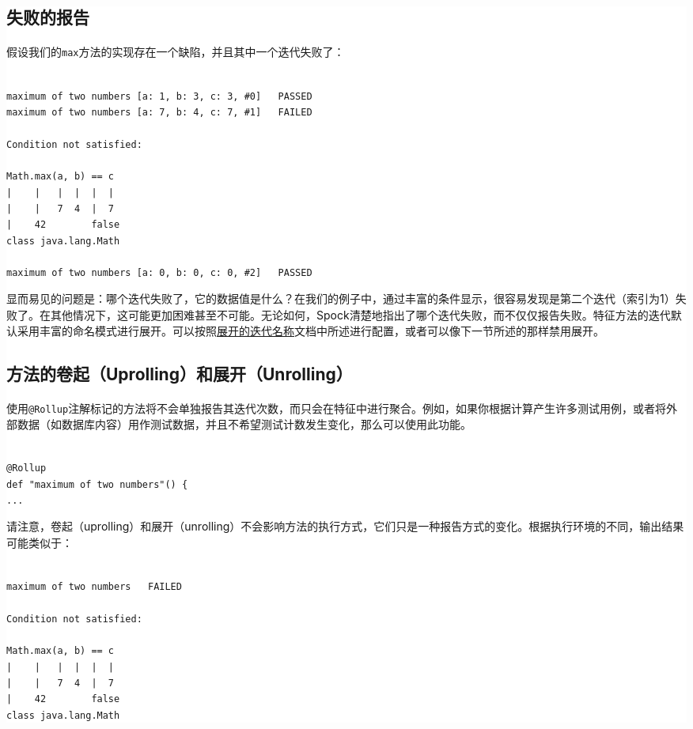 

<a name="reporting-of-failures"></a>

## 失败的报告

假设我们的`max`方法的实现存在一个缺陷，并且其中一个迭代失败了：

<pre><code class="language-bash">
maximum of two numbers [a: 1, b: 3, c: 3, #0]   PASSED
maximum of two numbers [a: 7, b: 4, c: 7, #1]   FAILED

Condition not satisfied:

Math.max(a, b) == c
|    |   |  |  |  |
|    |   7  4  |  7
|    42        false
class java.lang.Math

maximum of two numbers [a: 0, b: 0, c: 0, #2]   PASSED
</code></pre>

显而易见的问题是：哪个迭代失败了，它的数据值是什么？在我们的例子中，通过丰富的条件显示，很容易发现是第二个迭代（索引为1）失败了。在其他情况下，这可能更加困难甚至不可能。无论如何，Spock清楚地指出了哪个迭代失败，而不仅仅报告失败。特征方法的迭代默认采用丰富的命名模式进行展开。可以按照[展开的迭代名称](/docs/data_driven_testing#_unrolled_iteration_names)文档中所述进行配置，或者可以像下一节所述的那样禁用展开。



<a name="method-uprolling-and-unrolling"></a>

## 方法的卷起（Uprolling）和展开（Unrolling）

使用`@Rollup`注解标记的方法将不会单独报告其迭代次数，而只会在特征中进行聚合。例如，如果你根据计算产生许多测试用例，或者将外部数据（如数据库内容）用作测试数据，并且不希望测试计数发生变化，那么可以使用此功能。

<pre><code class="language-groovy">
@Rollup
def "maximum of two numbers"() {
...
</code></pre>

请注意，卷起（uprolling）和展开（unrolling）不会影响方法的执行方式，它们只是一种报告方式的变化。根据执行环境的不同，输出结果可能类似于：

<pre><code class="language-bash">
maximum of two numbers   FAILED

Condition not satisfied:

Math.max(a, b) == c
|    |   |  |  |  |
|    |   7  4  |  7
|    42        false
class java.lang.Math
</code></pre>
